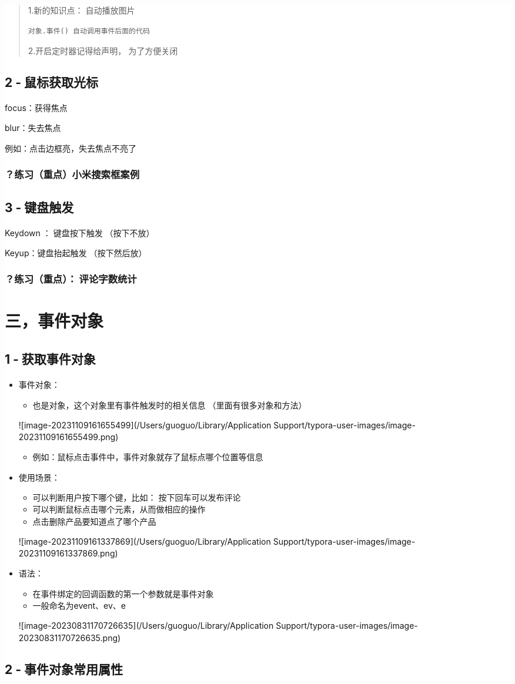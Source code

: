 > 1.新的知识点： 自动播放图片
>
> `对象.事件() 自动调用事件后面的代码`
>
> 2.开启定时器记得给声明， 为了方便关闭

## 2 - 鼠标获取光标

focus：获得焦点

blur：失去焦点

例如：点击边框亮，失去焦点不亮了

### ？练习（重点）小米搜索框案例

## 3 - 键盘触发

Keydown ： 键盘按下触发 （按下不放）

Keyup：键盘抬起触发 （按下然后放）

### ？练习（重点）： 评论字数统计

# 三，事件对象

## 1 - 获取事件对象

- 事件对象：

  - 也是对象，这个对象里有事件触发时的相关信息 （里面有很多对象和方法）

  ![image-20231109161655499](/Users/guoguo/Library/Application Support/typora-user-images/image-20231109161655499.png)

  - 例如：鼠标点击事件中，事件对象就存了鼠标点哪个位置等信息

- 使用场景：

  - 可以判断用户按下哪个键，比如： 按下回车可以发布评论
  - 可以判断鼠标点击哪个元素，从而做相应的操作 
  - 点击删除产品要知道点了哪个产品

  ![image-20231109161337869](/Users/guoguo/Library/Application Support/typora-user-images/image-20231109161337869.png)

- 语法：

  - 在事件绑定的回调函数的第一个参数就是事件对象
  - 一般命名为event、ev、e
  
  ![image-20230831170726635](/Users/guoguo/Library/Application Support/typora-user-images/image-20230831170726635.png)
  

## 2 - 事件对象常用属性
